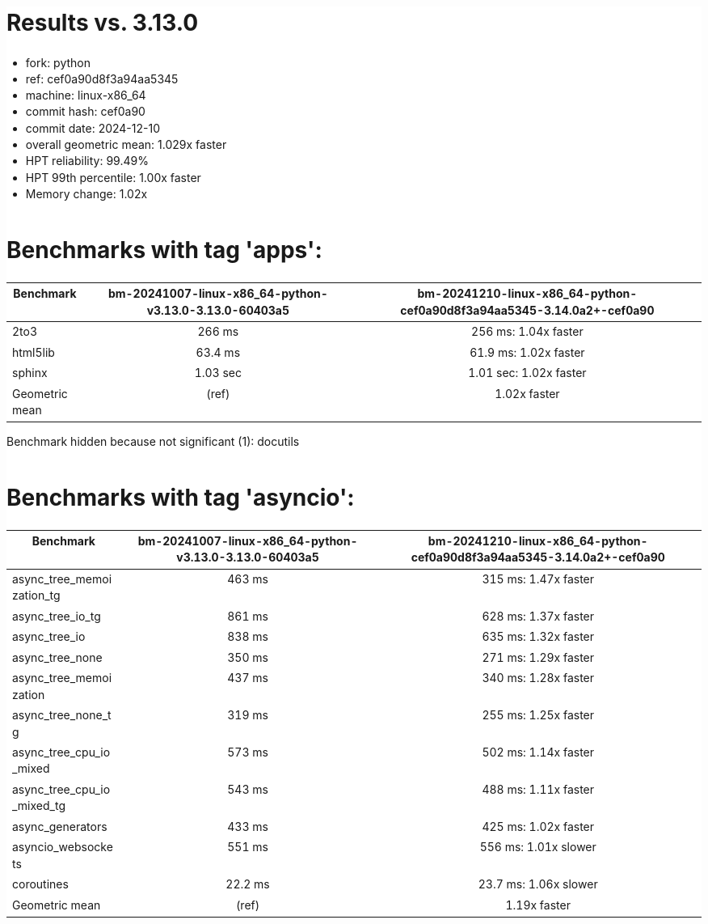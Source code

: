 # Results vs. 3.13.0

- fork: python
- ref: cef0a90d8f3a94aa5345
- machine: linux-x86_64
- commit hash: cef0a90
- commit date: 2024-12-10
- overall geometric mean: 1.029x faster
- HPT reliability: 99.49%
- HPT 99th percentile: 1.00x faster
- Memory change: 1.02x

Benchmarks with tag 'apps':
===========================

| Benchmark      | bm-20241007-linux-x86_64-python-v3.13.0-3.13.0-60403a5 | bm-20241210-linux-x86_64-python-cef0a90d8f3a94aa5345-3.14.0a2+-cef0a90 |
|----------------|:------------------------------------------------------:|:----------------------------------------------------------------------:|
| 2to3           | 266 ms                                                 | 256 ms: 1.04x faster                                                   |
| html5lib       | 63.4 ms                                                | 61.9 ms: 1.02x faster                                                  |
| sphinx         | 1.03 sec                                               | 1.01 sec: 1.02x faster                                                 |
| Geometric mean | (ref)                                                  | 1.02x faster                                                           |

Benchmark hidden because not significant (1): docutils

Benchmarks with tag 'asyncio':
==============================

| Benchmark                  | bm-20241007-linux-x86_64-python-v3.13.0-3.13.0-60403a5 | bm-20241210-linux-x86_64-python-cef0a90d8f3a94aa5345-3.14.0a2+-cef0a90 |
|----------------------------|:------------------------------------------------------:|:----------------------------------------------------------------------:|
| async_tree_memoization_tg  | 463 ms                                                 | 315 ms: 1.47x faster                                                   |
| async_tree_io_tg           | 861 ms                                                 | 628 ms: 1.37x faster                                                   |
| async_tree_io              | 838 ms                                                 | 635 ms: 1.32x faster                                                   |
| async_tree_none            | 350 ms                                                 | 271 ms: 1.29x faster                                                   |
| async_tree_memoization     | 437 ms                                                 | 340 ms: 1.28x faster                                                   |
| async_tree_none_tg         | 319 ms                                                 | 255 ms: 1.25x faster                                                   |
| async_tree_cpu_io_mixed    | 573 ms                                                 | 502 ms: 1.14x faster                                                   |
| async_tree_cpu_io_mixed_tg | 543 ms                                                 | 488 ms: 1.11x faster                                                   |
| async_generators           | 433 ms                                                 | 425 ms: 1.02x faster                                                   |
| asyncio_websockets         | 551 ms                                                 | 556 ms: 1.01x slower                                                   |
| coroutines                 | 22.2 ms                                                | 23.7 ms: 1.06x slower                                                  |
| Geometric mean             | (ref)                                                  | 1.19x faster                                                           |
